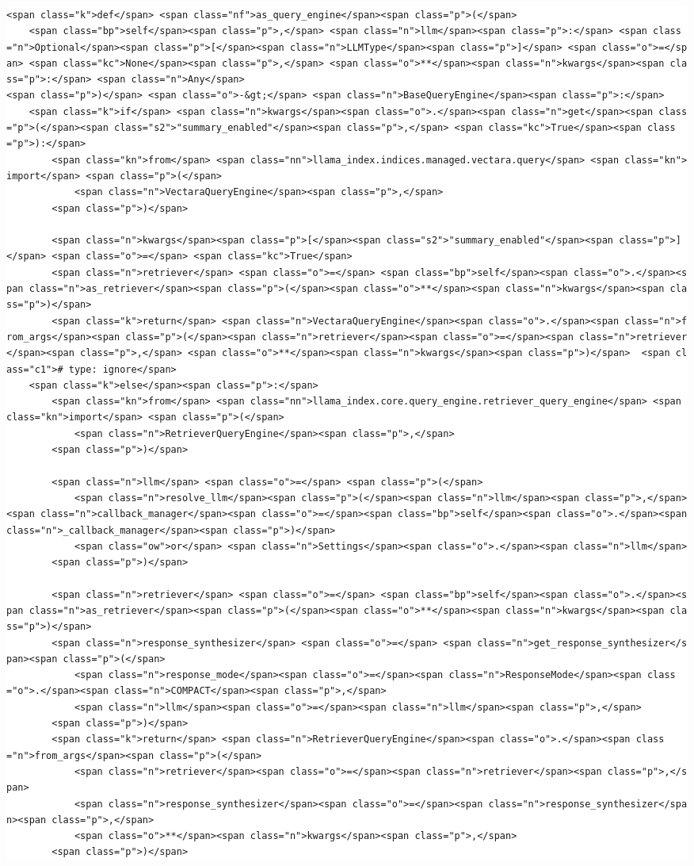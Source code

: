     <span class="k">def</span> <span class="nf">as_query_engine</span><span class="p">(</span>
        <span class="bp">self</span><span class="p">,</span> <span class="n">llm</span><span class="p">:</span> <span class="n">Optional</span><span class="p">[</span><span class="n">LLMType</span><span class="p">]</span> <span class="o">=</span> <span class="kc">None</span><span class="p">,</span> <span class="o">**</span><span class="n">kwargs</span><span class="p">:</span> <span class="n">Any</span>
    <span class="p">)</span> <span class="o">-&gt;</span> <span class="n">BaseQueryEngine</span><span class="p">:</span>
        <span class="k">if</span> <span class="n">kwargs</span><span class="o">.</span><span class="n">get</span><span class="p">(</span><span class="s2">"summary_enabled"</span><span class="p">,</span> <span class="kc">True</span><span class="p">):</span>
            <span class="kn">from</span> <span class="nn">llama_index.indices.managed.vectara.query</span> <span class="kn">import</span> <span class="p">(</span>
                <span class="n">VectaraQueryEngine</span><span class="p">,</span>
            <span class="p">)</span>

            <span class="n">kwargs</span><span class="p">[</span><span class="s2">"summary_enabled"</span><span class="p">]</span> <span class="o">=</span> <span class="kc">True</span>
            <span class="n">retriever</span> <span class="o">=</span> <span class="bp">self</span><span class="o">.</span><span class="n">as_retriever</span><span class="p">(</span><span class="o">**</span><span class="n">kwargs</span><span class="p">)</span>
            <span class="k">return</span> <span class="n">VectaraQueryEngine</span><span class="o">.</span><span class="n">from_args</span><span class="p">(</span><span class="n">retriever</span><span class="o">=</span><span class="n">retriever</span><span class="p">,</span> <span class="o">**</span><span class="n">kwargs</span><span class="p">)</span>  <span class="c1"># type: ignore</span>
        <span class="k">else</span><span class="p">:</span>
            <span class="kn">from</span> <span class="nn">llama_index.core.query_engine.retriever_query_engine</span> <span class="kn">import</span> <span class="p">(</span>
                <span class="n">RetrieverQueryEngine</span><span class="p">,</span>
            <span class="p">)</span>

            <span class="n">llm</span> <span class="o">=</span> <span class="p">(</span>
                <span class="n">resolve_llm</span><span class="p">(</span><span class="n">llm</span><span class="p">,</span> <span class="n">callback_manager</span><span class="o">=</span><span class="bp">self</span><span class="o">.</span><span class="n">_callback_manager</span><span class="p">)</span>
                <span class="ow">or</span> <span class="n">Settings</span><span class="o">.</span><span class="n">llm</span>
            <span class="p">)</span>

            <span class="n">retriever</span> <span class="o">=</span> <span class="bp">self</span><span class="o">.</span><span class="n">as_retriever</span><span class="p">(</span><span class="o">**</span><span class="n">kwargs</span><span class="p">)</span>
            <span class="n">response_synthesizer</span> <span class="o">=</span> <span class="n">get_response_synthesizer</span><span class="p">(</span>
                <span class="n">response_mode</span><span class="o">=</span><span class="n">ResponseMode</span><span class="o">.</span><span class="n">COMPACT</span><span class="p">,</span>
                <span class="n">llm</span><span class="o">=</span><span class="n">llm</span><span class="p">,</span>
            <span class="p">)</span>
            <span class="k">return</span> <span class="n">RetrieverQueryEngine</span><span class="o">.</span><span class="n">from_args</span><span class="p">(</span>
                <span class="n">retriever</span><span class="o">=</span><span class="n">retriever</span><span class="p">,</span>
                <span class="n">response_synthesizer</span><span class="o">=</span><span class="n">response_synthesizer</span><span class="p">,</span>
                <span class="o">**</span><span class="n">kwargs</span><span class="p">,</span>
            <span class="p">)</span>
